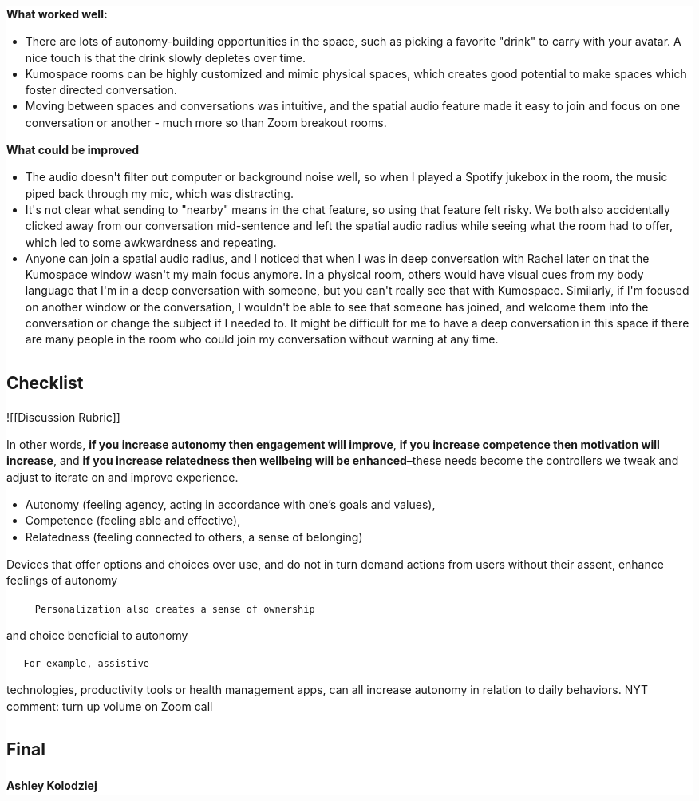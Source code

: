 **What worked well:**
- There are lots of autonomy-building opportunities in the space, such as picking a favorite "drink" to carry with your avatar. A nice touch is that the drink slowly depletes over time.
- Kumospace rooms can be highly customized and mimic physical spaces, which creates good potential to make spaces which foster directed conversation.
- Moving between spaces and conversations was intuitive, and the spatial audio feature made it easy to join and focus on one conversation or another - much more so than Zoom breakout rooms.

**What could be improved**
- The audio doesn't filter out computer or background noise well, so when I played a Spotify jukebox in the room, the music piped back through my mic, which was distracting.
- It's not clear what sending to "nearby" means in the chat feature, so using that feature felt risky. We both also accidentally clicked away from our conversation mid-sentence and left the spatial audio radius while seeing what the room had to offer, which led to some awkwardness and repeating.
- Anyone can join a spatial audio radius, and I noticed that when I was in deep conversation with Rachel later on that the Kumospace window wasn't my main focus anymore. In a physical room, others would have visual cues from my body language that I'm in a deep conversation with someone, but you can't really see that with Kumospace. Similarly, if I'm focused on another window or the conversation, I wouldn't be able to see that someone has joined, and welcome them into the conversation or change the subject if I needed to. It might be difficult for me to have a deep conversation in this space if there are many people in the room who could join my conversation without warning at any time.

## Checklist
![[Discussion Rubric]]

In other words, **if you increase autonomy then engagement will improve**,
**if you increase competence then motivation will increase**, and **if
you increase relatedness then wellbeing will be enhanced**–these
needs become the controllers we tweak and adjust to iterate on
and improve experience.

- Autonomy (feeling agency, acting in accordance with one’s goals and values),
- Competence (feeling able and effective),
- Relatedness (feeling connected to others, a sense of belonging)

Devices that offer options and choices over use, and do not in turn
demand actions from users without their assent, enhance feelings
of autonomy         

         Personalization also creates a sense of ownership
and choice beneficial to autonomy         

       For example, assistive
technologies, productivity tools or health management apps, can
all increase autonomy in relation to daily behaviors.
      NYT comment: turn up volume on Zoom call


## Final
#### [Ashley Kolodziej](https://moodle2.brandeis.edu/user/view.php?id=35829&course=25402)
